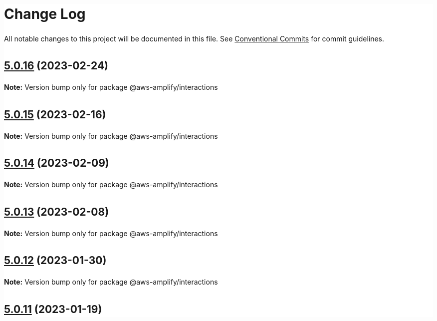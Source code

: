 # Change Log

All notable changes to this project will be documented in this file.
See [Conventional Commits](https://conventionalcommits.org) for commit guidelines.

## [5.0.16](https://github.com/aws-amplify/amplify-js/compare/@aws-amplify/interactions@5.0.15...@aws-amplify/interactions@5.0.16) (2023-02-24)

**Note:** Version bump only for package @aws-amplify/interactions





## [5.0.15](https://github.com/aws-amplify/amplify-js/compare/@aws-amplify/interactions@5.0.14...@aws-amplify/interactions@5.0.15) (2023-02-16)

**Note:** Version bump only for package @aws-amplify/interactions





## [5.0.14](https://github.com/aws-amplify/amplify-js/compare/@aws-amplify/interactions@5.0.13...@aws-amplify/interactions@5.0.14) (2023-02-09)

**Note:** Version bump only for package @aws-amplify/interactions





## [5.0.13](https://github.com/aws-amplify/amplify-js/compare/@aws-amplify/interactions@5.0.12...@aws-amplify/interactions@5.0.13) (2023-02-08)

**Note:** Version bump only for package @aws-amplify/interactions





## [5.0.12](https://github.com/aws-amplify/amplify-js/compare/@aws-amplify/interactions@5.0.11...@aws-amplify/interactions@5.0.12) (2023-01-30)

**Note:** Version bump only for package @aws-amplify/interactions





## [5.0.11](https://github.com/aws-amplify/amplify-js/compare/@aws-amplify/interactions@5.0.10...@aws-amplify/interactions@5.0.11) (2023-01-19)
